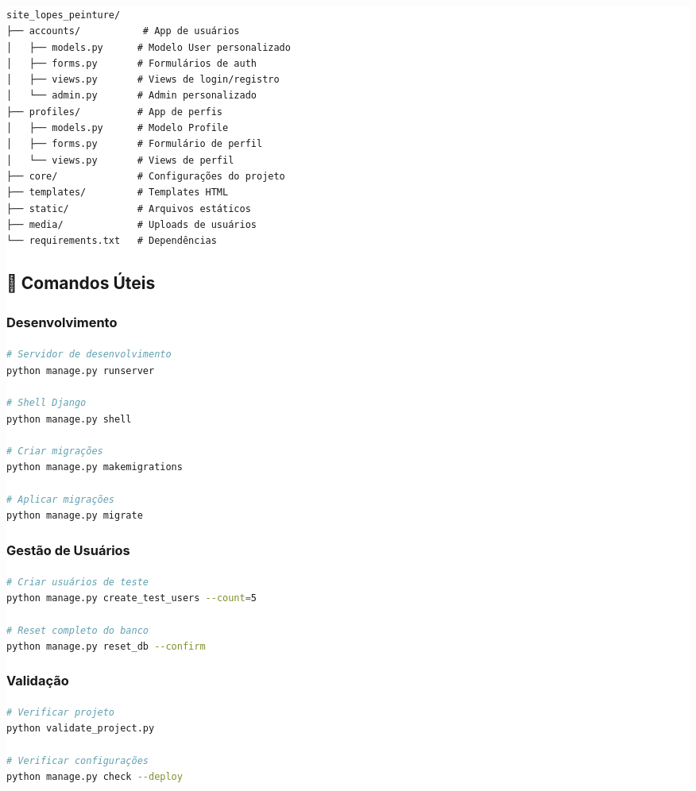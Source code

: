 ```
site_lopes_peinture/
├── accounts/           # App de usuários
│   ├── models.py      # Modelo User personalizado
│   ├── forms.py       # Formulários de auth
│   ├── views.py       # Views de login/registro
│   └── admin.py       # Admin personalizado
├── profiles/          # App de perfis
│   ├── models.py      # Modelo Profile
│   ├── forms.py       # Formulário de perfil
│   └── views.py       # Views de perfil
├── core/              # Configurações do projeto
├── templates/         # Templates HTML
├── static/            # Arquivos estáticos
├── media/             # Uploads de usuários
└── requirements.txt   # Dependências
```

## 🎯 Comandos Úteis

### Desenvolvimento
```bash
# Servidor de desenvolvimento
python manage.py runserver

# Shell Django
python manage.py shell

# Criar migrações
python manage.py makemigrations

# Aplicar migrações
python manage.py migrate
```

### Gestão de Usuários
```bash
# Criar usuários de teste
python manage.py create_test_users --count=5

# Reset completo do banco
python manage.py reset_db --confirm
```

### Validação
```bash
# Verificar projeto
python validate_project.py

# Verificar configurações
python manage.py check --deploy
```
